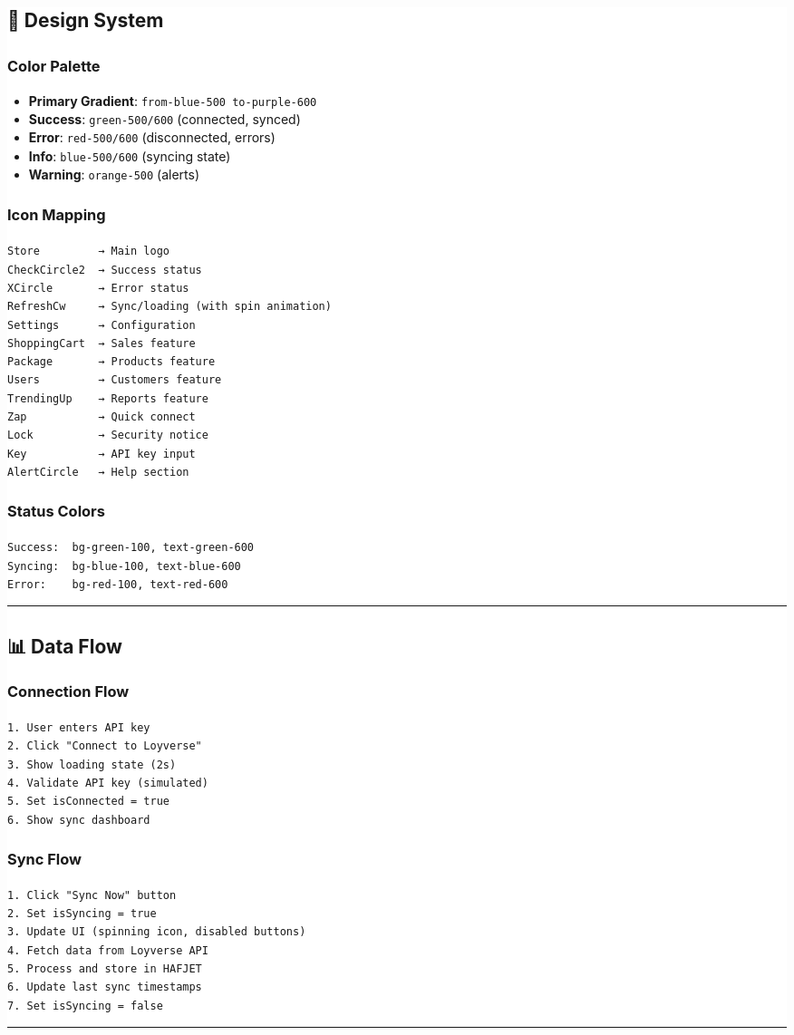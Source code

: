 
## 🎨 Design System

### Color Palette
- **Primary Gradient**: `from-blue-500 to-purple-600`
- **Success**: `green-500/600` (connected, synced)
- **Error**: `red-500/600` (disconnected, errors)
- **Info**: `blue-500/600` (syncing state)
- **Warning**: `orange-500` (alerts)

### Icon Mapping
```tsx
Store         → Main logo
CheckCircle2  → Success status
XCircle       → Error status
RefreshCw     → Sync/loading (with spin animation)
Settings      → Configuration
ShoppingCart  → Sales feature
Package       → Products feature
Users         → Customers feature
TrendingUp    → Reports feature
Zap           → Quick connect
Lock          → Security notice
Key           → API key input
AlertCircle   → Help section
```

### Status Colors
```tsx
Success:  bg-green-100, text-green-600
Syncing:  bg-blue-100, text-blue-600
Error:    bg-red-100, text-red-600
```

---

## 📊 Data Flow

### Connection Flow
```
1. User enters API key
2. Click "Connect to Loyverse"
3. Show loading state (2s)
4. Validate API key (simulated)
5. Set isConnected = true
6. Show sync dashboard
```

### Sync Flow
```
1. Click "Sync Now" button
2. Set isSyncing = true
3. Update UI (spinning icon, disabled buttons)
4. Fetch data from Loyverse API
5. Process and store in HAFJET
6. Update last sync timestamps
7. Set isSyncing = false
```

---